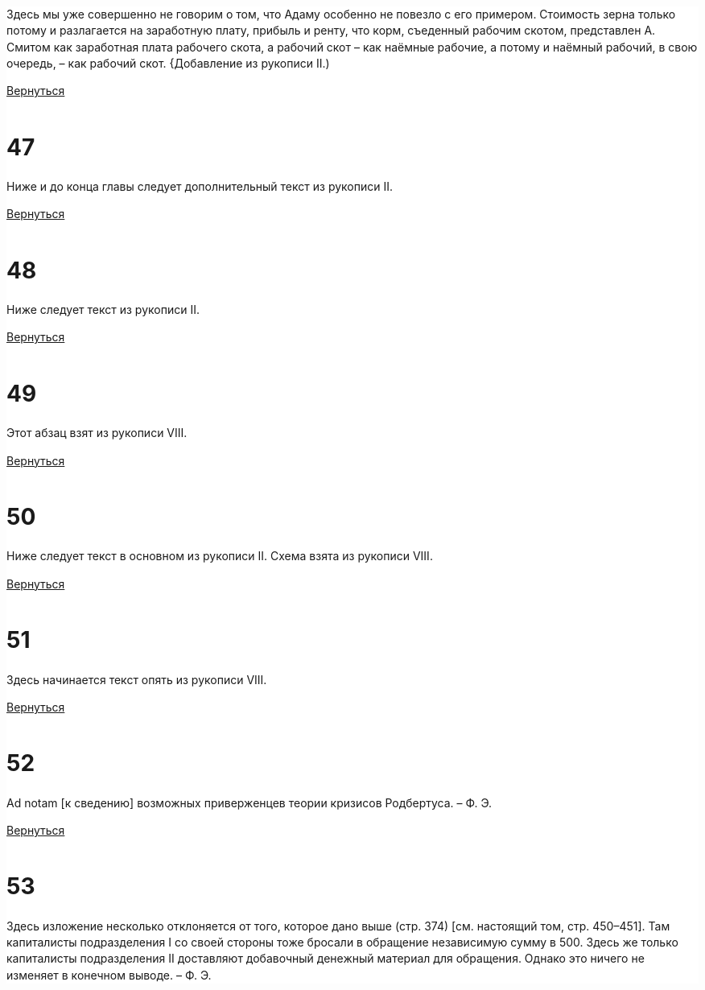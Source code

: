 Здесь мы уже совершенно не говорим о том, что Адаму особенно не повезло с его примером. Стоимость зерна только потому и разлагается на заработную плату, прибыль и ренту, что корм, съеденный рабочим скотом, представлен А. Смитом как заработная плата рабочего скота, а рабочий скот – как наёмные рабочие, а потому и наёмный рабочий, в свою очередь, – как рабочий скот. {Добавление из рукописи II.)

[Вернуться](app://obsidian.md/content42.html#back_n_46)

# 47

Ниже и до конца главы следует дополнительный текст из рукописи II.

[Вернуться](app://obsidian.md/content45.html#back_n_47)

# 48

Ниже следует текст из рукописи II.

[Вернуться](app://obsidian.md/content45.html#back_n_48)

# 49

Этот абзац взят из рукописи VIII.

[Вернуться](app://obsidian.md/content45.html#back_n_49)

# 50

Ниже следует текст в основном из рукописи II. Схема взята из рукописи VIII.

[Вернуться](app://obsidian.md/content46.html#back_n_50)

# 51

Здесь начинается текст опять из рукописи VIII.

[Вернуться](app://obsidian.md/content47.html#back_n_51)

# 52

Ad notam [к сведению] возможных приверженцев теории кризисов Родбертуса. – Ф. Э.

[Вернуться](app://obsidian.md/content48.html#back_n_52)

# 53

Здесь изложение несколько отклоняется от того, которое дано выше (стр. 374) [см. настоящий том, стр. 450–451]. Там капиталисты подразделения I со своей стороны тоже бросали в обращение независимую сумму в 500. Здесь же только капиталисты подразделения II доставляют добавочный денежный материал для обращения. Однако это ничего не изменяет в конечном выводе. – Ф. Э.
